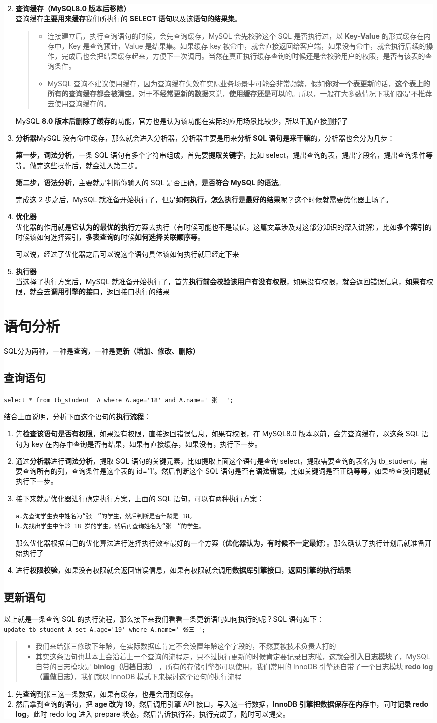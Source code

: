 2. **查询缓存（MySQL8.0 版本后移除）**  
   查询缓存**主要用来缓存**我们所执行的 **SELECT 语句**以及该**语句的结果集**。

   > -  连接建立后，执行查询语句的时候，会先查询缓存，MySQL 会先校验这个 SQL 是否执行过，以 **Key-Value** 的形式缓存在内存中，Key 是查询预计，Value 是结果集。如果缓存 key 被命中，就会直接返回给客户端，如果没有命中，就会执行后续的操作，完成后也会把结果缓存起来，方便下一次调用。当然在真正执行缓存查询的时候还是会校验用户的权限，是否有该表的查询条件。
   >
   > - MySQL 查询不建议使用缓存，因为查询缓存失效在实际业务场景中可能会非常频繁，假如**你对一个表更新**的话，**这个表上的所有的查询缓存都会被清空**。对于**不经常更新的数据**来说，**使用缓存还是可以**的。所以，一般在大多数情况下我们都是不推荐去使用查询缓存的。

   MySQL **8.0 版本后删除了缓存**的功能，官方也是认为该功能在实际的应用场景比较少，所以干脆直接删掉了

3. **分析器**MySQL 没有命中缓存，那么就会进入分析器，分析器主要是用来**分析 SQL 语句是来干嘛**的，分析器也会分为几步：

   **第一步，词法分析**，一条 SQL 语句有多个字符串组成，首先要**提取关键字**，比如 select，提出查询的表，提出字段名，提出查询条件等等。做完这些操作后，就会进入第二步。

   **第二步，语法分析**，主要就是判断你输入的 SQL 是否正确，**是否符合 MySQL 的语法**。

   完成这 2 步之后，MySQL 就准备开始执行了，但是**如何执行，怎么执行是最好的结果**呢？这个时候就需要优化器上场了。

4. **优化器**  
   优化器的作用就是**它认为的最优的执行**方案去执行（有时候可能也不是最优，这篇文章涉及对这部分知识的深入讲解），比如**多个索引**的时候该如何选择索引，**多表查询**的时候**如何选择关联顺序**等。

   可以说，经过了优化器之后可以说这个语句具体该如何执行就已经定下来

5. **执行器**  
   当选择了执行方案后，MySQL 就准备开始执行了，首先**执行前会校验该用户有没有权限**，如果没有权限，就会返回错误信息，**如果有**权限，就会去**调用引擎的接口**，返回接口执行的结果

# 语句分析  

SQL分为两种，一种是**查询**，一种是**更新（增加、修改、删除）**

## 查询语句

```select * from tb_student  A where A.age='18' and A.name=' 张三 ';```

结合上面说明，分析下面这个语句的**执行流程**：  

1. 先**检查该语句是否有权限**，如果没有权限，直接返回错误信息，如果有权限，在 MySQL8.0 版本以前，会先查询缓存，以这条 SQL 语句为 key 在内存中查询是否有结果，如果有直接缓存，如果没有，执行下一步。

2. 通过**分析器**进行**词法分析**，提取 SQL 语句的关键元素，比如提取上面这个语句是查询 select，提取需要查询的表名为 tb_student，需要查询所有的列，查询条件是这个表的 id='1'。然后判断这个 SQL 语句是否有**语法错误**，比如关键词是否正确等等，如果检查没问题就执行下一步。

3. 接下来就是优化器进行确定执行方案，上面的 SQL 语句，可以有两种执行方案：  

   ```
   a.先查询学生表中姓名为“张三”的学生，然后判断是否年龄是 18。
   b.先找出学生中年龄 18 岁的学生，然后再查询姓名为“张三”的学生。
   ```

   那么优化器根据自己的优化算法进行选择执行效率最好的一个方案（**优化器认为，有时候不一定最好**）。那么确认了执行计划后就准备开始执行了

4. 进行**权限校验**，如果没有权限就会返回错误信息，如果有权限就会调用**数据库引擎接口**，**返回引擎的执行结果**

## 更新语句

以上就是一条查询 SQL 的执行流程，那么接下来我们看看一条更新语句如何执行的呢？SQL 语句如下：  
```update tb_student A set A.age='19' where A.name=' 张三 ';```

> - 我们来给张三修改下年龄，在实际数据库肯定不会设置年龄这个字段的，不然要被技术负责人打的
> - 其实这条语句也基本上会沿着上一个查询的流程走，只不过执行更新的时候肯定要记录日志啦，这就会**引入日志模块**了，MySQL 自带的日志模块是 **binlog（归档日志）** ，所有的存储引擎都可以使用，我们常用的 InnoDB 引擎还自带了一个日志模块 **redo log（重做日志）**，我们就以 InnoDB 模式下来探讨这个语句的执行流程

1. 先**查询**到张三这一条数据，如果有缓存，也是会用到缓存。
2. 然后拿到查询的语句，把 **age 改为 19**，然后调用引擎 API 接口，写入这一行数据，**InnoDB 引擎把数据保存在内存**中，同时**记录 redo log**，此时 redo log 进入 prepare 状态，然后告诉执行器，执行完成了，随时可以提交。
   ```